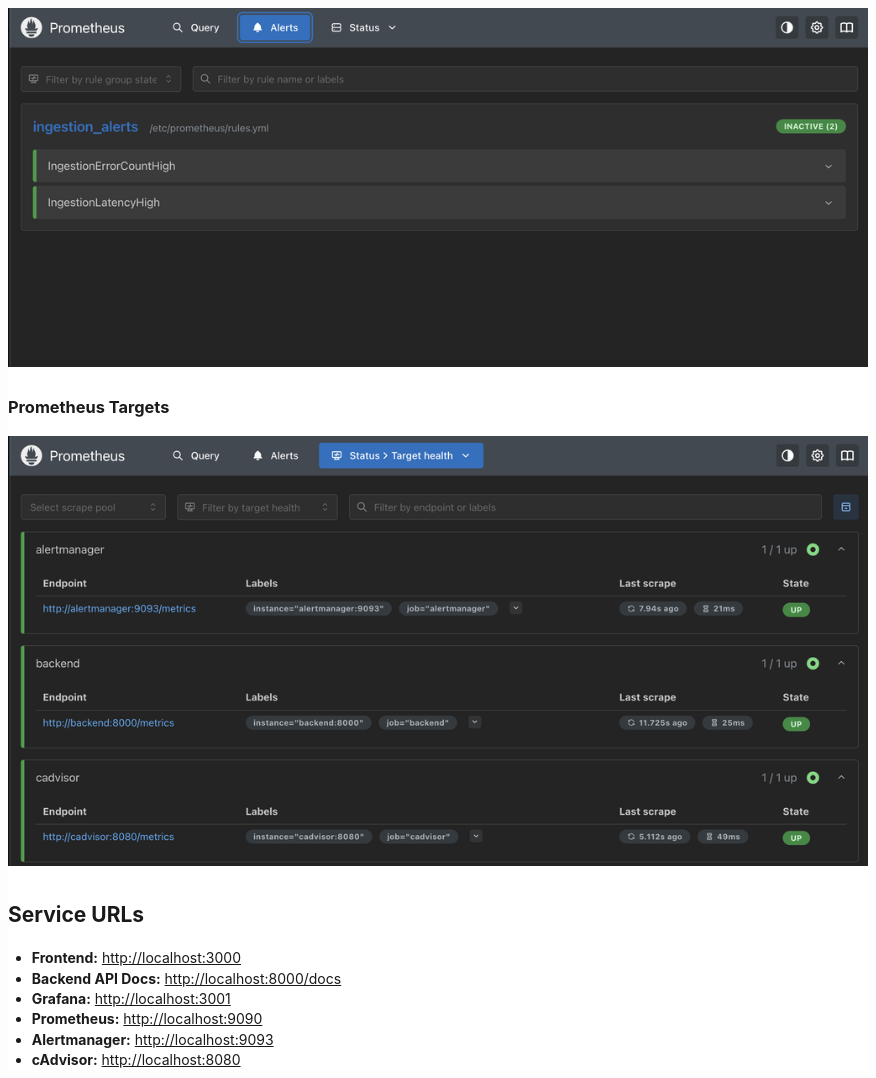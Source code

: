 ![Prometheus Alerts](images/prometheus_alerts.png)

### Prometheus Targets

![Prometheus Targets](images/prometheus_targets.png)

## Service URLs

- **Frontend:** [http://localhost:3000](http://localhost:3000)
- **Backend API Docs:** [http://localhost:8000/docs](http://localhost:8000/docs)
- **Grafana:** [http://localhost:3001](http://localhost:3001)
- **Prometheus:** [http://localhost:9090](http://localhost:9090)
- **Alertmanager:** [http://localhost:9093](http://localhost:9093)
- **cAdvisor:** [http://localhost:8080](http://localhost:8080)
